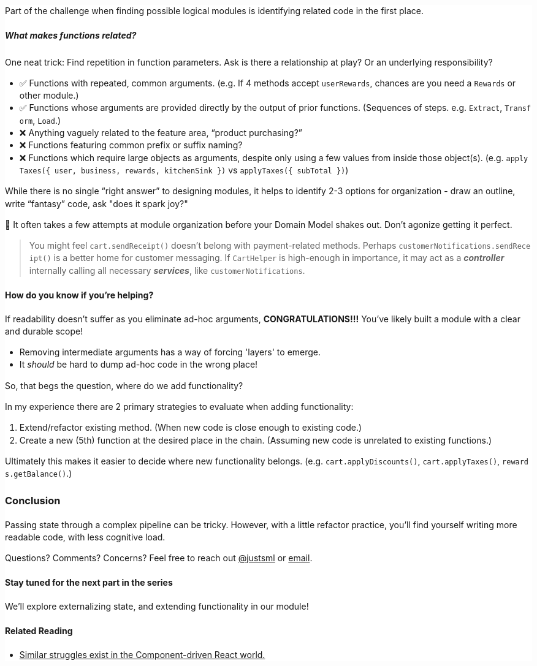 Part of the challenge when finding possible logical modules is identifying related code in the first place.

##### What makes functions related?

One neat trick: Find repetition in function parameters. Ask is there a relationship at play? Or an underlying responsibility?

- ✅ Functions with repeated, common arguments. (e.g. If 4 methods accept `userRewards`, chances are you need a `Rewards` or other module.)
- ✅ Functions whose arguments are provided directly by the output of prior functions. (Sequences of steps. e.g. `Extract`, `Transform`, `Load`.)
- ❌ Anything vaguely related to the feature area, “product purchasing?”
- ❌ Functions featuring common prefix or suffix naming?
- ❌ Functions which require large objects as arguments, despite only using a few values from inside those object(s). (e.g. `applyTaxes({ user, business, rewards, kitchenSink })` vs `applyTaxes({ subTotal })`)

While there is no single “right answer” to designing modules, it helps to identify 2-3 options for organization - draw an outline, write “fantasy” code, ask "does it spark joy?"

<aside>
📌 It often takes a few attempts at module organization before your Domain Model shakes out. Don’t agonize getting it perfect.
</aside>

> You might feel `cart.sendReceipt()` doesn’t belong with payment-related methods. Perhaps `customerNotifications.sendReceipt()` is a better home for customer messaging. If `CartHelper` is high-enough in importance, it may act as a **_controller_** internally calling all necessary **_services_**, like `customerNotifications`.

#### How do you know if you’re helping?

If readability doesn’t suffer as you eliminate ad-hoc arguments, **CONGRATULATIONS!!!** You’ve likely built a module with a clear and durable scope!

- Removing intermediate arguments has a way of forcing 'layers' to emerge.
- It _should_ be hard to dump ad-hoc code in the wrong place!

So, that begs the question, where do we add functionality?

In my experience there are 2 primary strategies to evaluate when adding functionality:

1.  Extend/refactor existing method. (When new code is close enough to existing code.)
2.  Create a new (5th) function at the desired place in the chain. (Assuming new code is unrelated to existing functions.)

Ultimately this makes it easier to decide where new functionality belongs. (e.g. `cart.applyDiscounts()`, `cart.applyTaxes()`, `rewards.getBalance()`.)

### Conclusion

Passing state through a complex pipeline can be tricky. However, with a little refactor practice, you’ll find yourself writing more readable code, with less cognitive load.

Questions? Comments? Concerns? Feel free to reach out [@justsml](https://twitter.com/justsml) or [email](mailto:dan@danlevy.net).

#### Stay tuned for the next part in the series

We’ll explore externalizing state, and extending functionality in our module!

#### Related Reading

- [Similar struggles exist in the Component-driven React world.](https://kyleshevlin.com/quit-your-yapping)
